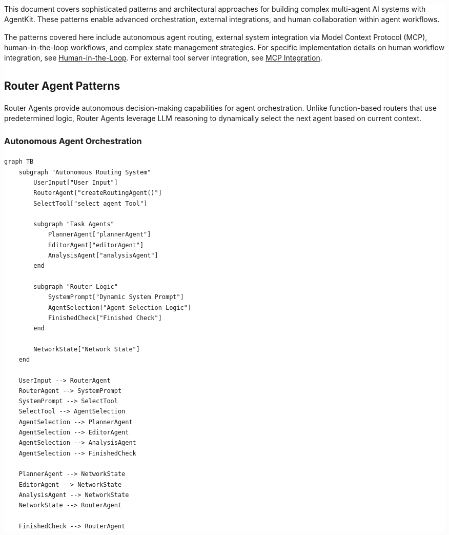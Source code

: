 This document covers sophisticated patterns and architectural approaches for building complex multi-agent AI systems with AgentKit. These patterns enable advanced orchestration, external integrations, and human collaboration within agent workflows.

The patterns covered here include autonomous agent routing, external system integration via Model Context Protocol (MCP), human-in-the-loop workflows, and complex state management strategies. For specific implementation details on human workflow integration, see [Human-in-the-Loop](#5.1). For external tool server integration, see [MCP Integration](#5.2).

## Router Agent Patterns

Router Agents provide autonomous decision-making capabilities for agent orchestration. Unlike function-based routers that use predetermined logic, Router Agents leverage LLM reasoning to dynamically select the next agent based on current context.

### Autonomous Agent Orchestration

```mermaid
graph TB
    subgraph "Autonomous Routing System"
        UserInput["User Input"]
        RouterAgent["createRoutingAgent()"]
        SelectTool["select_agent Tool"]
        
        subgraph "Task Agents"
            PlannerAgent["plannerAgent"]
            EditorAgent["editorAgent"]
            AnalysisAgent["analysisAgent"]
        end
        
        subgraph "Router Logic"
            SystemPrompt["Dynamic System Prompt"]
            AgentSelection["Agent Selection Logic"]
            FinishedCheck["Finished Check"]
        end
        
        NetworkState["Network State"]
    end
    
    UserInput --> RouterAgent
    RouterAgent --> SystemPrompt
    SystemPrompt --> SelectTool
    SelectTool --> AgentSelection
    AgentSelection --> PlannerAgent
    AgentSelection --> EditorAgent
    AgentSelection --> AnalysisAgent
    AgentSelection --> FinishedCheck
    
    PlannerAgent --> NetworkState
    EditorAgent --> NetworkState
    AnalysisAgent --> NetworkState
    NetworkState --> RouterAgent
    
    FinishedCheck --> RouterAgent
```
